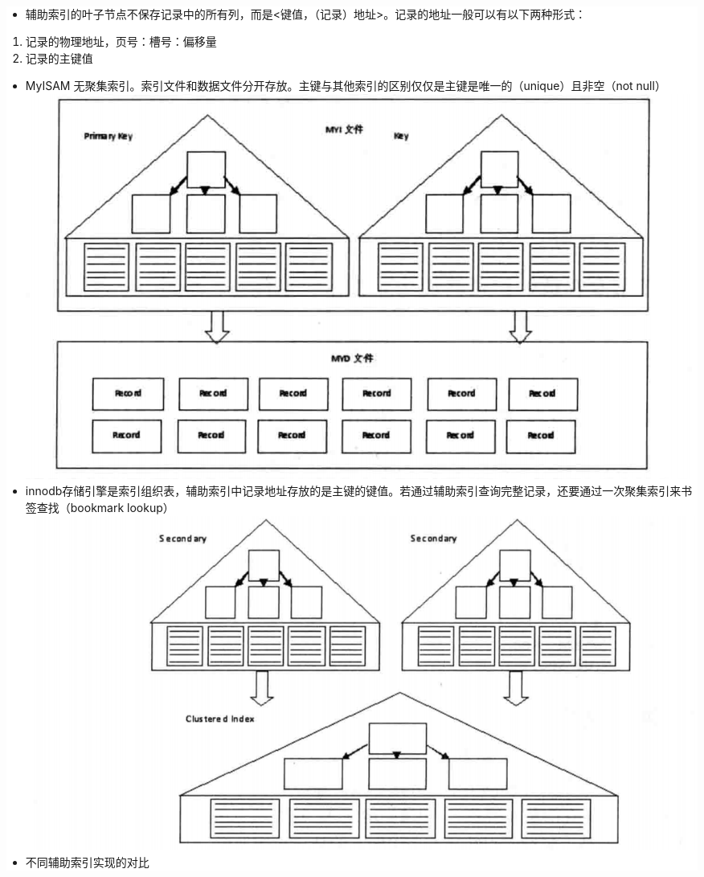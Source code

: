 - 辅助索引的叶子节点不保存记录中的所有列，而是<键值，（记录）地址>。记录的地址一般可以有以下两种形式：
1. 记录的物理地址，页号：槽号：偏移量
2. 记录的主键值
- MyISAM 无聚集索引。索引文件和数据文件分开存放。主键与其他索引的区别仅仅是主键是唯一的（unique）且非空（not null）
![MyISAM索引与数据记录之间的关系](https://github.com/ermaot/notes/blob/master/mysql/006%E5%BC%95%E6%93%8E/pic/B%2B%E6%A0%91%E7%B4%A2%E5%BC%952.png)
- innodb存储引擎是索引组织表，辅助索引中记录地址存放的是主键的键值。若通过辅助索引查询完整记录，还要通过一次聚集索引来书签查找（bookmark lookup）
![innodb辅助索引和聚集索引的关系](https://github.com/ermaot/notes/blob/master/mysql/006%E5%BC%95%E6%93%8E/pic/B%2B%E6%A0%91%E7%B4%A2%E5%BC%953.png)
- 不同辅助索引实现的对比
